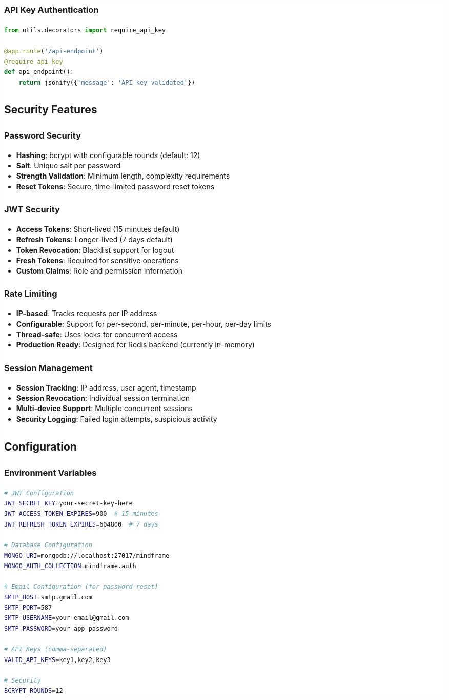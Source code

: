 ### API Key Authentication
```python
from utils.decorators import require_api_key

@app.route('/api-endpoint')
@require_api_key
def api_endpoint():
    return jsonify({'message': 'API key validated'})
```

## Security Features

### Password Security
- **Hashing**: bcrypt with configurable rounds (default: 12)
- **Salt**: Unique salt per password
- **Strength Validation**: Minimum length, complexity requirements
- **Reset Tokens**: Secure, time-limited password reset tokens

### JWT Security
- **Access Tokens**: Short-lived (15 minutes default)
- **Refresh Tokens**: Longer-lived (7 days default)
- **Token Revocation**: Blacklist support for logout
- **Fresh Tokens**: Required for sensitive operations
- **Custom Claims**: Role and permission information

### Rate Limiting
- **IP-based**: Tracks requests per IP address
- **Configurable**: Support for per-second, per-minute, per-hour, per-day limits
- **Thread-safe**: Uses locks for concurrent access
- **Production Ready**: Designed for Redis backend (currently in-memory)

### Session Management
- **Session Tracking**: IP address, user agent, timestamp
- **Session Revocation**: Individual session termination
- **Multi-device Support**: Multiple concurrent sessions
- **Security Logging**: Failed login attempts, suspicious activity

## Configuration

### Environment Variables
```bash
# JWT Configuration
JWT_SECRET_KEY=your-secret-key-here
JWT_ACCESS_TOKEN_EXPIRES=900  # 15 minutes
JWT_REFRESH_TOKEN_EXPIRES=604800  # 7 days

# Database Configuration
MONGO_URI=mongodb://localhost:27017/mindframe
MONGO_AUTH_COLLECTION=mindframe.auth

# Email Configuration (for password reset)
SMTP_HOST=smtp.gmail.com
SMTP_PORT=587
SMTP_USERNAME=your-email@gmail.com
SMTP_PASSWORD=your-app-password

# API Keys (comma-separated)
VALID_API_KEYS=key1,key2,key3

# Security
BCRYPT_ROUNDS=12
```